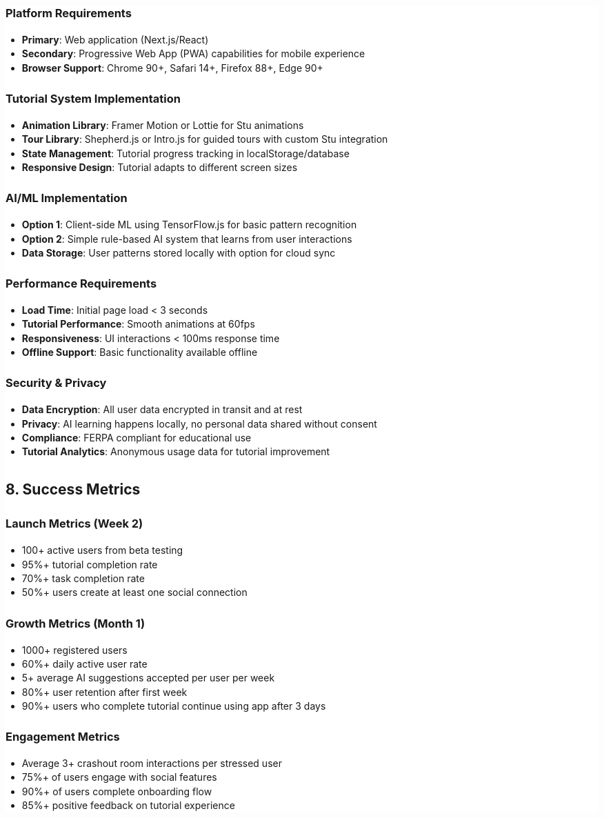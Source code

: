 ### **Platform Requirements**
- **Primary**: Web application (Next.js/React)
- **Secondary**: Progressive Web App (PWA) capabilities for mobile experience
- **Browser Support**: Chrome 90+, Safari 14+, Firefox 88+, Edge 90+

### **Tutorial System Implementation**
- **Animation Library**: Framer Motion or Lottie for Stu animations
- **Tour Library**: Shepherd.js or Intro.js for guided tours with custom Stu integration
- **State Management**: Tutorial progress tracking in localStorage/database
- **Responsive Design**: Tutorial adapts to different screen sizes

### **AI/ML Implementation**
- **Option 1**: Client-side ML using TensorFlow.js for basic pattern recognition
- **Option 2**: Simple rule-based AI system that learns from user interactions
- **Data Storage**: User patterns stored locally with option for cloud sync

### **Performance Requirements**
- **Load Time**: Initial page load < 3 seconds
- **Tutorial Performance**: Smooth animations at 60fps
- **Responsiveness**: UI interactions < 100ms response time
- **Offline Support**: Basic functionality available offline

### **Security & Privacy**
- **Data Encryption**: All user data encrypted in transit and at rest
- **Privacy**: AI learning happens locally, no personal data shared without consent
- **Compliance**: FERPA compliant for educational use
- **Tutorial Analytics**: Anonymous usage data for tutorial improvement

## 8. Success Metrics

### **Launch Metrics (Week 2)**
- 100+ active users from beta testing
- 95%+ tutorial completion rate
- 70%+ task completion rate
- 50%+ users create at least one social connection

### **Growth Metrics (Month 1)**
- 1000+ registered users
- 60%+ daily active user rate
- 5+ average AI suggestions accepted per user per week
- 80%+ user retention after first week
- 90%+ users who complete tutorial continue using app after 3 days

### **Engagement Metrics**
- Average 3+ crashout room interactions per stressed user
- 75%+ of users engage with social features
- 90%+ of users complete onboarding flow
- 85%+ positive feedback on tutorial experience
